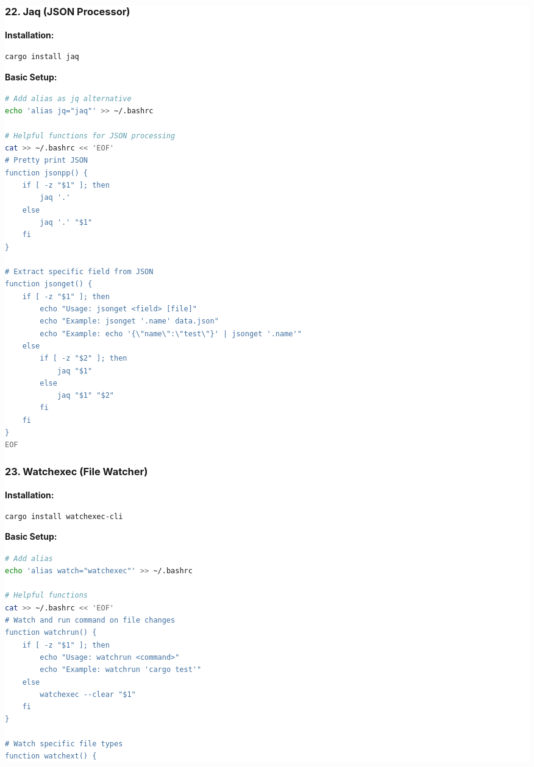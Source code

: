 ### 22. Jaq (JSON Processor)

**Installation:**
```bash
cargo install jaq
```

**Basic Setup:**
```bash
# Add alias as jq alternative
echo 'alias jq="jaq"' >> ~/.bashrc

# Helpful functions for JSON processing
cat >> ~/.bashrc << 'EOF'
# Pretty print JSON
function jsonpp() {
    if [ -z "$1" ]; then
        jaq '.'
    else
        jaq '.' "$1"
    fi
}

# Extract specific field from JSON
function jsonget() {
    if [ -z "$1" ]; then
        echo "Usage: jsonget <field> [file]"
        echo "Example: jsonget '.name' data.json"
        echo "Example: echo '{\"name\":\"test\"}' | jsonget '.name'"
    else
        if [ -z "$2" ]; then
            jaq "$1"
        else
            jaq "$1" "$2"
        fi
    fi
}
EOF
```

### 23. Watchexec (File Watcher)

**Installation:**
```bash
cargo install watchexec-cli
```

**Basic Setup:**
```bash
# Add alias
echo 'alias watch="watchexec"' >> ~/.bashrc

# Helpful functions
cat >> ~/.bashrc << 'EOF'
# Watch and run command on file changes
function watchrun() {
    if [ -z "$1" ]; then
        echo "Usage: watchrun <command>"
        echo "Example: watchrun 'cargo test'"
    else
        watchexec --clear "$1"
    fi
}

# Watch specific file types
function watchext() {
```